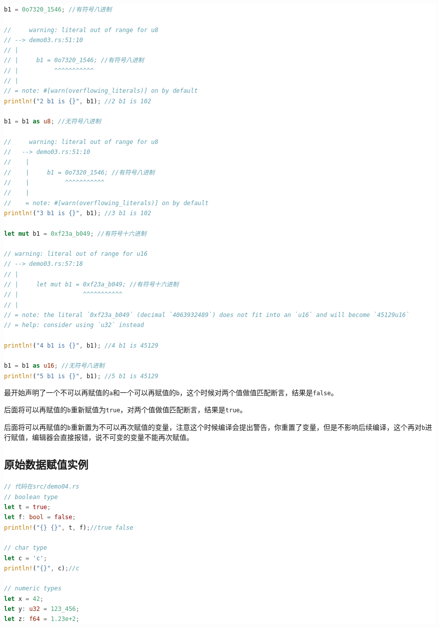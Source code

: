```rust
b1 = 0o7320_1546; //有符号八进制

//     warning: literal out of range for u8
// --> demo03.rs:51:10
// |
// |     b1 = 0o7320_1546; //有符号八进制
// |          ^^^^^^^^^^^
// |
// = note: #[warn(overflowing_literals)] on by default
println!("2 b1 is {}", b1); //2 b1 is 102

b1 = b1 as u8; //无符号八进制

//     warning: literal out of range for u8
//   --> demo03.rs:51:10
//    |
//    |     b1 = 0o7320_1546; //有符号八进制
//    |          ^^^^^^^^^^^
//    |
//    = note: #[warn(overflowing_literals)] on by default
println!("3 b1 is {}", b1); //3 b1 is 102

let mut b1 = 0xf23a_b049; //有符号十六进制

// warning: literal out of range for u16
// --> demo03.rs:57:18
// |
// |     let mut b1 = 0xf23a_b049; //有符号十六进制
// |                  ^^^^^^^^^^^
// |
// = note: the literal `0xf23a_b049` (decimal `4063932489`) does not fit into an `u16` and will become `45129u16`
// = help: consider using `u32` instead

println!("4 b1 is {}", b1); //4 b1 is 45129

b1 = b1 as u16; //无符号八进制
println!("5 b1 is {}", b1); //5 b1 is 45129

```

最开始声明了一个不可以再赋值的`a`和一个可以再赋值的`b`，这个时候对两个值做值匹配断言，结果是`false`。

后面将可以再赋值的`b`重新赋值为`true`，对两个值做值匹配断言，结果是`true`。

后面将可以再赋值的`b`重新置为不可以再次赋值的变量，注意这个时候编译会提出警告，你重置了变量，但是不影响后续编译，这个再对`b`进行赋值，编辑器会直接报错，说不可变的变量不能再次赋值。

## 原始数据赋值实例

```rust
// 代码在src/demo04.rs
// boolean type
let t = true;
let f: bool = false;
println!("{} {}", t, f);//true false

// char type
let c = 'c';
println!("{}", c);//c

// numeric types
let x = 42;
let y: u32 = 123_456;
let z: f64 = 1.23e+2;
```